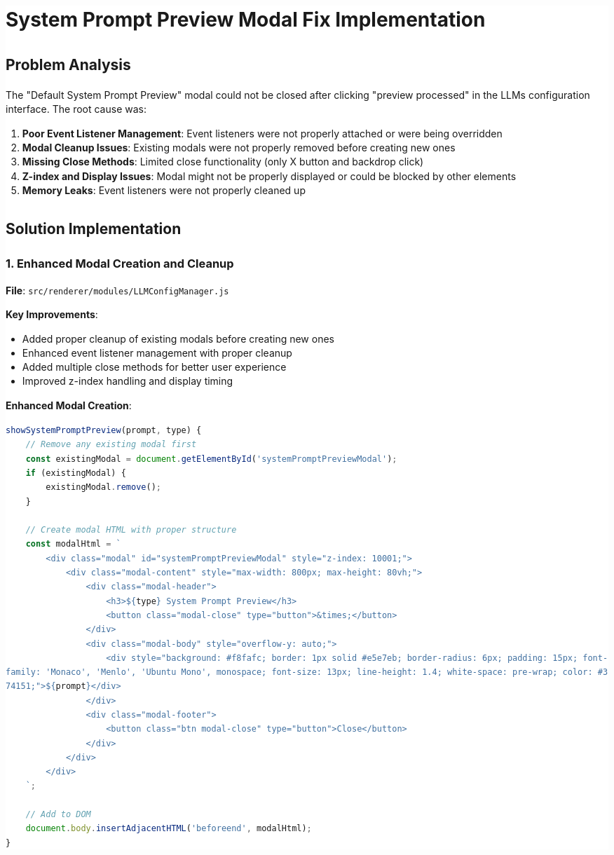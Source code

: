 # System Prompt Preview Modal Fix Implementation

## Problem Analysis

The "Default System Prompt Preview" modal could not be closed after clicking "preview processed" in the LLMs configuration interface. The root cause was:

1. **Poor Event Listener Management**: Event listeners were not properly attached or were being overridden
2. **Modal Cleanup Issues**: Existing modals were not properly removed before creating new ones
3. **Missing Close Methods**: Limited close functionality (only X button and backdrop click)
4. **Z-index and Display Issues**: Modal might not be properly displayed or could be blocked by other elements
5. **Memory Leaks**: Event listeners were not properly cleaned up

## Solution Implementation

### 1. Enhanced Modal Creation and Cleanup

**File**: `src/renderer/modules/LLMConfigManager.js`

**Key Improvements**:
- Added proper cleanup of existing modals before creating new ones
- Enhanced event listener management with proper cleanup
- Added multiple close methods for better user experience
- Improved z-index handling and display timing

**Enhanced Modal Creation**:
```javascript
showSystemPromptPreview(prompt, type) {
    // Remove any existing modal first
    const existingModal = document.getElementById('systemPromptPreviewModal');
    if (existingModal) {
        existingModal.remove();
    }

    // Create modal HTML with proper structure
    const modalHtml = `
        <div class="modal" id="systemPromptPreviewModal" style="z-index: 10001;">
            <div class="modal-content" style="max-width: 800px; max-height: 80vh;">
                <div class="modal-header">
                    <h3>${type} System Prompt Preview</h3>
                    <button class="modal-close" type="button">&times;</button>
                </div>
                <div class="modal-body" style="overflow-y: auto;">
                    <div style="background: #f8fafc; border: 1px solid #e5e7eb; border-radius: 6px; padding: 15px; font-family: 'Monaco', 'Menlo', 'Ubuntu Mono', monospace; font-size: 13px; line-height: 1.4; white-space: pre-wrap; color: #374151;">${prompt}</div>
                </div>
                <div class="modal-footer">
                    <button class="btn modal-close" type="button">Close</button>
                </div>
            </div>
        </div>
    `;

    // Add to DOM
    document.body.insertAdjacentHTML('beforeend', modalHtml);
}
```
